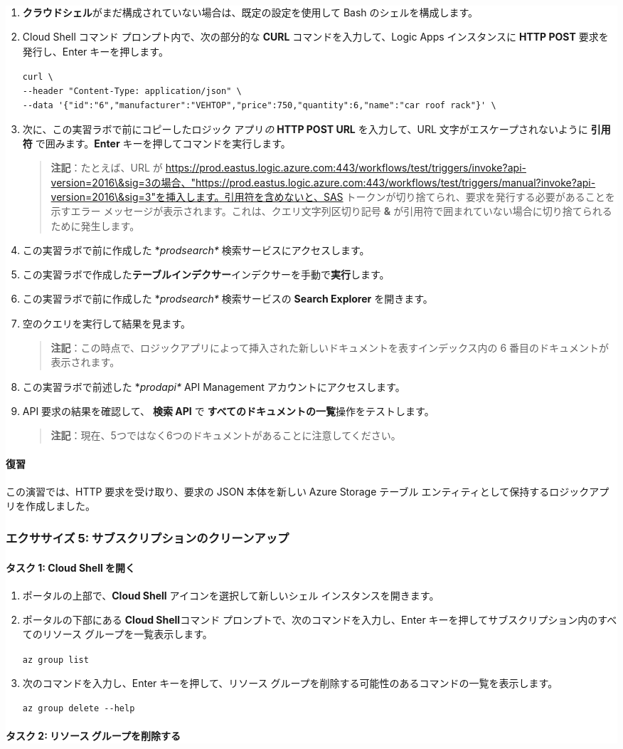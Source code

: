 1.  **クラウドシェル**がまだ構成されていない場合は、既定の設定を使用して Bash のシェルを構成します。

1.  Cloud Shell コマンド プロンプト内で、次の部分的な **CURL** コマンドを入力して、Logic Apps インスタンスに **HTTP POST** 要求を発行し、Enter キーを押します。


    ```
    curl \
    --header "Content-Type: application/json" \
    --data '{"id":"6","manufacturer":"VEHTOP","price":750,"quantity":6,"name":"car roof rack"}' \
    ```

1.  次に、この実習ラボで前にコピーしたロジック アプリ*の* **HTTP POST URL** を入力して、URL 文字がエスケープされないように **引用符**  で囲みます。**Enter** キーを押してコマンドを実行します。

    > **注記**：たとえば、URL が https://prod.eastus.logic.azure.com:443/workflows/test/triggers/invoke?api-version=2016\&sig=3の場合、"https://prod.eastus.logic.azure.com:443/workflows/test/triggers/manual?invoke?api-version=2016\&sig=3"を挿入します。引用符を含めないと、SAS トークンが切り捨てられ、要求を発行する必要があることを示すエラー メッセージが表示されます。これは、クエリ文字列区切り記号 **&** が引用符で囲まれていない場合に切り捨てられるために発生します。

1.  この実習ラボで前に作成した **prodsearch\** 検索サービスにアクセスします。

1.  この実習ラボで作成した**テーブルインデクサー**インデクサーを手動で**実行**します。

1.  この実習ラボで前に作成した **prodsearch\** 検索サービスの **Search Explorer** を開きます。

1.  空のクエリを実行して結果を見ます。

    > **注記**：この時点で、ロジックアプリによって挿入された新しいドキュメントを表すインデックス内の 6 番目のドキュメントが表示されます。

1.  この実習ラボで前述した **prodapi\** API Management アカウントにアクセスします。

1.  API 要求の結果を確認して、 **検索 API** で **すべてのドキュメントの一覧**操作をテストします。

    > **注記**：現在、5つではなく6つのドキュメントがあることに注意してください。

#### 復習

この演習では、HTTP 要求を受け取り、要求の JSON 本体を新しい Azure Storage テーブル エンティティとして保持するロジックアプリを作成しました。

### エクササイズ 5: サブスクリプションのクリーンアップ 

#### タスク 1: Cloud Shell を開く

1.  ポータルの上部で、**Cloud Shell** アイコンを選択して新しいシェル インスタンスを開きます。

1.  ポータルの下部にある **Cloud Shell**コマンド プロンプトで、次のコマンドを入力し、Enter キーを押してサブスクリプション内のすべてのリソース グループを一覧表示します。


    ```
    az group list
    ```

1.  次のコマンドを入力し、Enter キーを押して、リソース グループを削除する可能性のあるコマンドの一覧を表示します。


    ```
    az group delete --help
    ```

#### タスク 2: リソース グループを削除する
